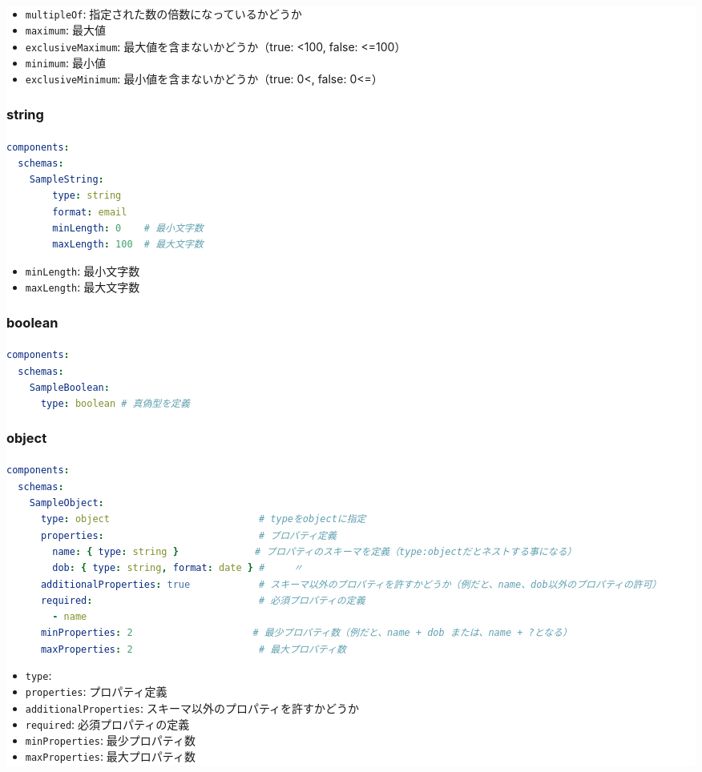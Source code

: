 - `multipleOf`: 指定された数の倍数になっているかどうか
- `maximum`: 最大値
- `exclusiveMaximum`: 最大値を含まないかどうか（true: <100, false: <=100）
- `minimum`: 最小値
- `exclusiveMinimum`: 最小値を含まないかどうか（true: 0<, false: 0<=）

### string

```yaml
components:
  schemas:
    SampleString:
        type: string
        format: email
        minLength: 0    # 最小文字数
        maxLength: 100  # 最大文字数

```

- `minLength`: 最小文字数
- `maxLength`: 最大文字数


### boolean

```yaml
components:
  schemas:
    SampleBoolean:
      type: boolean # 真偽型を定義

```


### object

```yaml
components:
  schemas:
    SampleObject:
      type: object                          # typeをobjectに指定
      properties:                           # プロパティ定義
        name: { type: string }　　　　　　　　# プロパティのスキーマを定義（type:objectだとネストする事になる）
        dob: { type: string, format: date } #     〃
      additionalProperties: true            # スキーマ以外のプロパティを許すかどうか（例だと、name、dob以外のプロパティの許可）
      required:                             # 必須プロパティの定義
        - name
      minProperties: 2　　　　　　　　　　　　 # 最少プロパティ数（例だと、name + dob または、name + ?となる）
      maxProperties: 2                      # 最大プロパティ数

```

- `type`:
- `properties`: プロパティ定義　
- `additionalProperties`: スキーマ以外のプロパティを許すかどうか
- `required`: 必須プロパティの定義
- `minProperties`: 最少プロパティ数
- `maxProperties`: 最大プロパティ数
